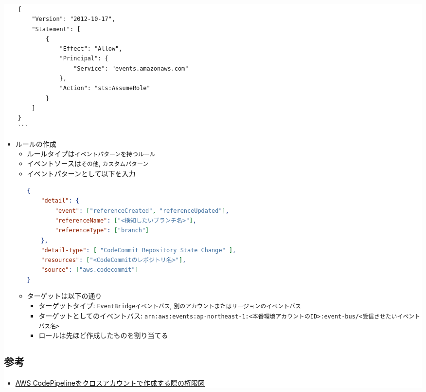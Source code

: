         {
            "Version": "2012-10-17",
            "Statement": [
                {
                    "Effect": "Allow",
                    "Principal": {
                        "Service": "events.amazonaws.com"
                    },
                    "Action": "sts:AssumeRole"
                }
            ]
        }
        ```
- ルールの作成
    - ルールタイプは`イベントパターンを持つルール`
    - イベントソースは`その他`, `カスタムパターン`
    - イベントパターンとして以下を入力
        ```JSON
        {
            "detail": {
                "event": ["referenceCreated", "referenceUpdated"],
                "referenceName": ["<検知したいブランチ名>"],
                "referenceType": ["branch"]
            },
            "detail-type": [ "CodeCommit Repository State Change" ],
            "resources": ["<CodeCommitのレポジトリ名>"],
            "source": ["aws.codecommit"]
        }
        ```
    - ターゲットは以下の通り
        - ターゲットタイプ: `EventBridgeイベントバス`, `別のアカウントまたはリージョンのイベントバス`
        - ターゲットとしてのイベントバス: `arn:aws:events:ap-northeast-1:<本番環境アカウントのID>:event-bus/<受信させたいイベントバス名>`
        - ロールは先ほど作成したものを割り当てる

## 参考
- [AWS CodePipelineをクロスアカウントで作成する際の権限図](https://zenn.dev/takamin55/articles/66ea83a47f7c08)